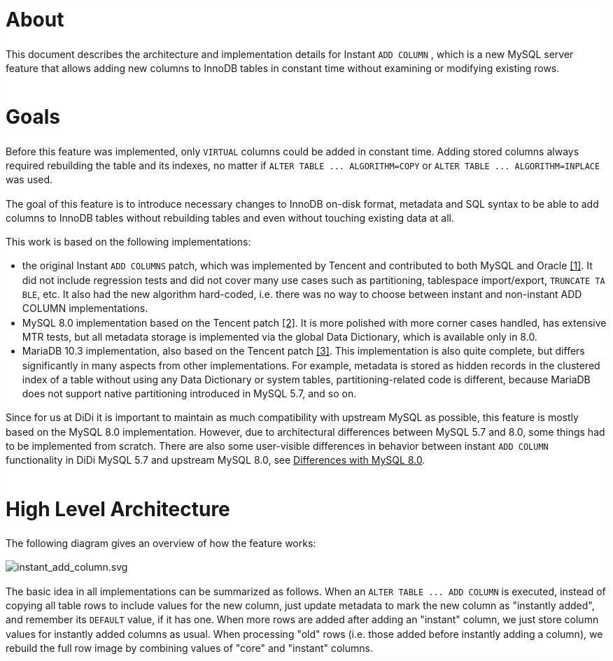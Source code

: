 # About

This document describes the architecture and implementation details for Instant `ADD COLUMN` , which is a new MySQL server feature that allows adding new columns to InnoDB tables in constant time without examining or modifying existing rows.

# Goals

Before this feature was implemented, only `VIRTUAL` columns could be added in constant time. Adding stored columns always required rebuilding the table and its indexes, no matter if `ALTER TABLE ... ALGORITHM=COPY` or `ALTER TABLE ... ALGORITHM=INPLACE` was used.

The goal of this feature is to introduce necessary changes to InnoDB on-disk format, metadata and SQL syntax to be able to add columns to InnoDB tables without rebuilding tables and even without touching existing data at all.

This work is based on the following implementations:

- the original Instant `ADD COLUMNS` patch, which was implemented by Tencent and contributed to both MySQL and Oracle [ [1]](https://bugs.mysql.com/bug.php?id=88528). It did not include regression tests and did not cover many use cases such as partitioning, tablespace import/export, `TRUNCATE TABLE`, etc. It also had the new algorithm hard-coded, i.e. there was no way to choose between instant and non-instant ADD COLUMN implementations.
- MySQL 8.0 implementation based on the Tencent patch [ [2]](https://dev.mysql.com/worklog/task/?id=11250). It is more polished with more corner cases handled, has extensive MTR tests, but all metadata storage is implemented via the global Data Dictionary, which is available only in 8.0.
- MariaDB 10.3 implementation, also based on the Tencent patch [ [3]](https://github.com/MariaDB/server/commit/a4948dafcd7eee65f16d848bdc6562fc49ef8916). This implementation is also quite complete, but differs significantly in many aspects from other implementations. For example, metadata is stored as hidden records in the clustered index of a table without using any Data Dictionary or system tables, partitioning-related code is different, because MariaDB does not support native partitioning introduced in MySQL 5.7, and so on.

Since for us at DiDi it is important to maintain as much compatibility with upstream MySQL as possible, this feature is mostly based on the MySQL 8.0 implementation. However, due to architectural differences between MySQL 5.7 and 8.0, some things had to be implemented from scratch. There are also some user-visible differences in behavior between instant `ADD COLUMN` functionality in DiDi MySQL 5.7 and upstream MySQL 8.0, see [Differences with MySQL 8.0](#1459b8eb).

# High Level Architecture

The following diagram gives an overview of how the feature works:

<img src="https://littleneko.oss-cn-beijing.aliyuncs.com/img/1594714630916-bd280a7e-f8b1-478a-9abe-f1ac8603c85f.svg" alt="instant_add_column.svg"  />

The basic idea in all implementations can be summarized as follows. When an `ALTER TABLE ... ADD COLUMN` is executed, instead of copying all table rows to include values for the new column, just update metadata to mark the new column as "instantly added", and remember its `DEFAULT` value, if it has one. When more rows are added after adding an "instant" column, we just store column values for instantly added columns as usual. When processing "old" rows (i.e. those added before instantly adding a column), we rebuild the full row image by combining values of "core" and "instant" columns.
